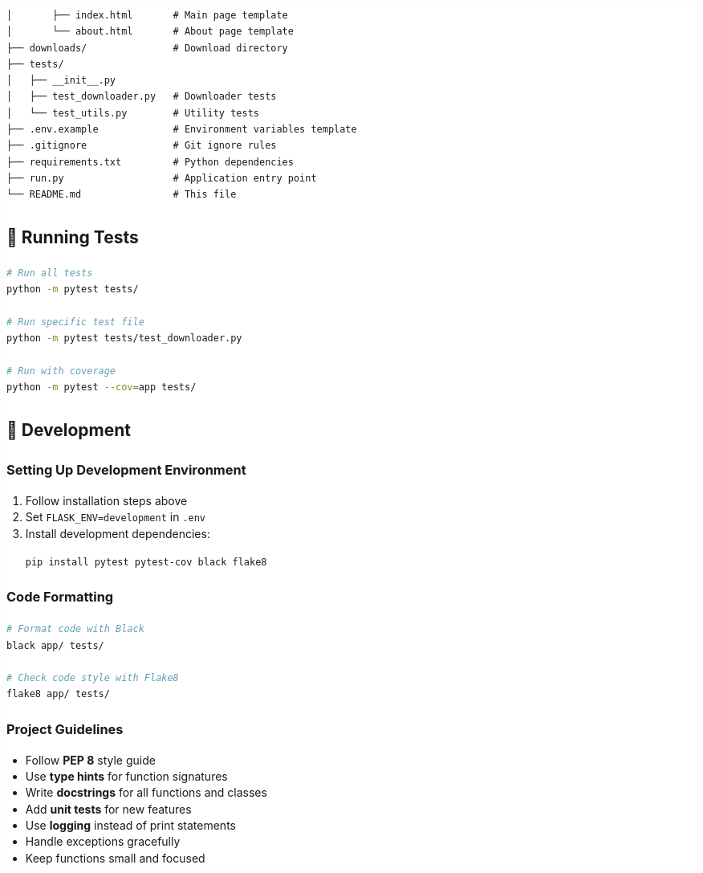 ```
│       ├── index.html       # Main page template
│       └── about.html       # About page template
├── downloads/               # Download directory
├── tests/
│   ├── __init__.py
│   ├── test_downloader.py   # Downloader tests
│   └── test_utils.py        # Utility tests
├── .env.example             # Environment variables template
├── .gitignore               # Git ignore rules
├── requirements.txt         # Python dependencies
├── run.py                   # Application entry point
└── README.md                # This file
```

## 🧪 Running Tests

```bash
# Run all tests
python -m pytest tests/

# Run specific test file
python -m pytest tests/test_downloader.py

# Run with coverage
python -m pytest --cov=app tests/
```

## 🔧 Development

### Setting Up Development Environment

1. Follow installation steps above
2. Set `FLASK_ENV=development` in `.env`
3. Install development dependencies:
   ```bash
   pip install pytest pytest-cov black flake8
   ```

### Code Formatting

```bash
# Format code with Black
black app/ tests/

# Check code style with Flake8
flake8 app/ tests/
```

### Project Guidelines

- Follow **PEP 8** style guide
- Use **type hints** for function signatures
- Write **docstrings** for all functions and classes
- Add **unit tests** for new features
- Use **logging** instead of print statements
- Handle exceptions gracefully
- Keep functions small and focused

